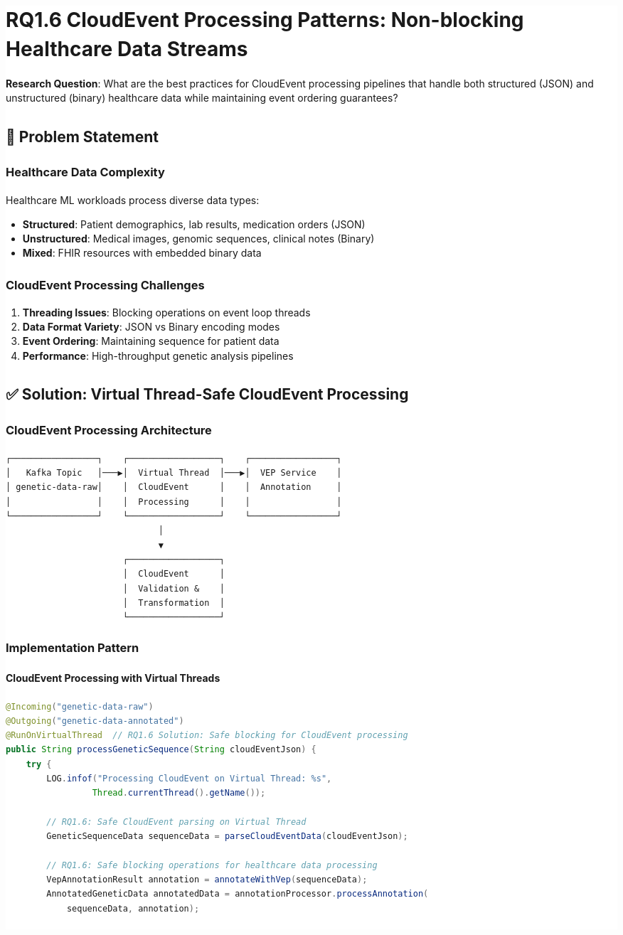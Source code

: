 # RQ1.6 CloudEvent Processing Patterns: Non-blocking Healthcare Data Streams

**Research Question**: What are the best practices for CloudEvent processing pipelines that handle both structured (JSON) and unstructured (binary) healthcare data while maintaining event ordering guarantees?

## 🎯 **Problem Statement**

### **Healthcare Data Complexity**
Healthcare ML workloads process diverse data types:
- **Structured**: Patient demographics, lab results, medication orders (JSON)
- **Unstructured**: Medical images, genomic sequences, clinical notes (Binary)
- **Mixed**: FHIR resources with embedded binary data

### **CloudEvent Processing Challenges**
1. **Threading Issues**: Blocking operations on event loop threads
2. **Data Format Variety**: JSON vs Binary encoding modes
3. **Event Ordering**: Maintaining sequence for patient data
4. **Performance**: High-throughput genetic analysis pipelines

## ✅ **Solution: Virtual Thread-Safe CloudEvent Processing**

### **CloudEvent Processing Architecture**

```
┌─────────────────┐    ┌──────────────────┐    ┌─────────────────┐
│   Kafka Topic   │───▶│  Virtual Thread  │───▶│  VEP Service    │
│ genetic-data-raw│    │  CloudEvent      │    │  Annotation     │
│                 │    │  Processing      │    │                 │
└─────────────────┘    └──────────────────┘    └─────────────────┘
                              │
                              ▼
                       ┌──────────────────┐
                       │  CloudEvent      │
                       │  Validation &    │
                       │  Transformation  │
                       └──────────────────┘
```

### **Implementation Pattern**

#### **CloudEvent Processing with Virtual Threads**
```java
@Incoming("genetic-data-raw")
@Outgoing("genetic-data-annotated")
@RunOnVirtualThread  // RQ1.6 Solution: Safe blocking for CloudEvent processing
public String processGeneticSequence(String cloudEventJson) {
    try {
        LOG.infof("Processing CloudEvent on Virtual Thread: %s", 
                 Thread.currentThread().getName());
        
        // RQ1.6: Safe CloudEvent parsing on Virtual Thread
        GeneticSequenceData sequenceData = parseCloudEventData(cloudEventJson);
        
        // RQ1.6: Safe blocking operations for healthcare data processing
        VepAnnotationResult annotation = annotateWithVep(sequenceData);
        AnnotatedGeneticData annotatedData = annotationProcessor.processAnnotation(
            sequenceData, annotation);
        
```